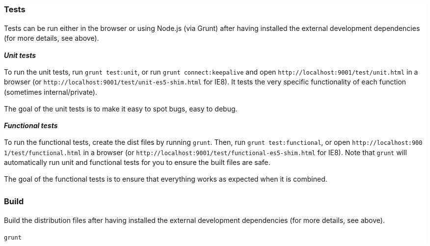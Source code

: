 <a name="tests"></a>
### Tests

Tests can be run either in the browser or using Node.js (via Grunt) after having
installed the external development dependencies (for more details, see above).

***Unit tests***

To run the unit tests, run `grunt test:unit`, or run `grunt connect:keepalive`
and open `http://localhost:9001/test/unit.html` in a browser (or
`http://localhost:9001/test/unit-es5-shim.html` for IE8). It tests the very
specific functionality of each function (sometimes internal/private).

The goal of the unit tests is to make it easy to spot bugs, easy to debug.

***Functional tests***

To run the functional tests, create the dist files by running `grunt`. Then, run
`grunt test:functional`, or open `http://localhost:9001/test/functional.html` in
a browser (or `http://localhost:9001/test/functional-es5-shim.html` for IE8).
Note that `grunt` will automatically run unit and functional tests for you to
ensure the built files are safe.

The goal of the functional tests is to ensure that everything works as expected
when it is combined.

<a name="build"></a>
### Build

Build the distribution files after having installed the external development
dependencies (for more details, see above).

```bash
grunt
```

